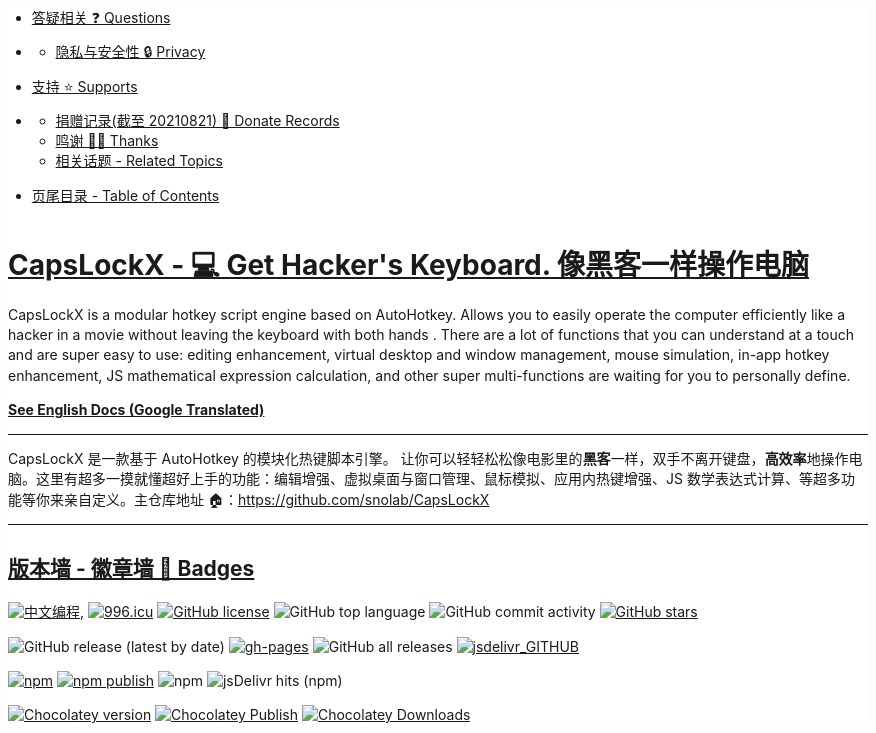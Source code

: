   - [答疑相关 ❓ Questions](https://capslockx.snomiao.com/#/?id=答疑相关-❓-questions)

  - - [隐私与安全性 🔒 Privacy](https://capslockx.snomiao.com/#/?id=隐私与安全性-🔒-privacy)

  - [支持 ⭐️ Supports](https://capslockx.snomiao.com/#/?id=支持-⭐️-supports)

  - - [捐赠记录(截至 20210821) 📄 Donate Records](https://capslockx.snomiao.com/#/?id=捐赠记录截至-20210821-📄-donate-records)
    - [鸣谢 🙏🏻 Thanks](https://capslockx.snomiao.com/#/?id=鸣谢-🙏🏻-thanks)
    - [相关话题 - Related Topics](https://capslockx.snomiao.com/#/?id=相关话题-related-topics)

  - [页尾目录 - Table of Contents](https://capslockx.snomiao.com/#/?id=页尾目录-table-of-contents)

# [CapsLockX - 💻 Get Hacker's Keyboard. 像**黑客**一样操作电脑](https://capslockx.snomiao.com/#/?id=capslockx-💻-get-hacker39s-keyboard-像黑客一样操作电脑)

CapsLockX is a modular hotkey script engine based on AutoHotkey. Allows you to easily operate the computer efficiently like a hacker in a movie without leaving the keyboard with both hands . There are a lot of functions that you can understand at a touch and are super easy to use: editing enhancement, virtual desktop and window management, mouse simulation, in-app hotkey enhancement, JS mathematical expression calculation, and other super multi-functions are waiting for you to personally define.

**[See English Docs (Google Translated)](https://capslockx.snomiao.com/)**

------

CapsLockX 是一款基于 AutoHotkey 的模块化热键脚本引擎。 让你可以轻轻松松像电影里的**黑客**一样，双手不离开键盘，**高效率**地操作电脑。这里有超多一摸就懂超好上手的功能：编辑增强、虚拟桌面与窗口管理、鼠标模拟、应用内热键增强、JS 数学表达式计算、等超多功能等你来亲自定义。主仓库地址 🏠：https://github.com/snolab/CapsLockX

------

## [版本墙 - 徽章墙 📛 Badges](https://capslockx.snomiao.com/#/?id=版本墙-徽章墙-📛-badges)

[![中文编程](https://github.com/Program-in-Chinese/overview/raw/master/%E4%B8%AD%E6%96%87%E7%BC%96%E7%A8%8B.svg)](https://github.com/Program-in-Chinese/overview), [![996.icu](https://img.shields.io/badge/link-996.icu-red.svg)](https://996.icu/) [![GitHub license](https://img.shields.io/github/license/snolab/CapsLockX)](https://github.com/snolab/CapsLockX/blob/master/LICENSE.md) ![GitHub top language](https://img.shields.io/github/languages/top/snolab/CapsLockX) ![GitHub commit activity](https://img.shields.io/github/commit-activity/m/snolab/CapsLockX) [![GitHub stars](https://img.shields.io/github/stars/snolab/CapsLockX)](https://github.com/snolab/CapsLockX/stargazers)

![GitHub release (latest by date)](https://img.shields.io/github/v/release/snolab/CapsLockX) [![gh-pages](https://github.com/snolab/CapsLockX/actions/workflows/gh-pages-release.yml/badge.svg)](https://github.com/snolab/CapsLockX/actions/workflows/gh-pages-release.yml) ![GitHub all releases](https://img.shields.io/github/downloads/snolab/CapsLockX/total) [![jsdelivr_GITHUB](https://data.jsdelivr.com/v1/package/gh/snolab/capslockx/badge)](https://www.jsdelivr.com/package/gh/snolab/capslockx)

[![npm](https://img.shields.io/npm/v/capslockx)](https://www.npmjs.com/capslockx) [![npm publish](https://github.com/snolab/CapsLockX/actions/workflows/npm-publish.yml/badge.svg)](https://github.com/snolab/CapsLockX/actions/workflows/npm-publish.yml) ![npm](https://img.shields.io/npm/dt/capslockx) ![jsDelivr hits (npm)](https://img.shields.io/jsdelivr/npm/hy/capslockx)

[![Chocolatey version](https://img.shields.io/chocolatey/v/capslockx)](https://community.chocolatey.org/packages/CapsLockX/) [![Chocolatey Publish](https://github.com/snolab/CapsLockX/actions/workflows/choco-push.yml/badge.svg)](https://github.com/snolab/CapsLockX/actions/workflows/choco-push.yml) [![Chocolatey Downloads](https://img.shields.io/chocolatey/dt/CapsLockX)](https://community.chocolatey.org/packages/CapsLockX/)
